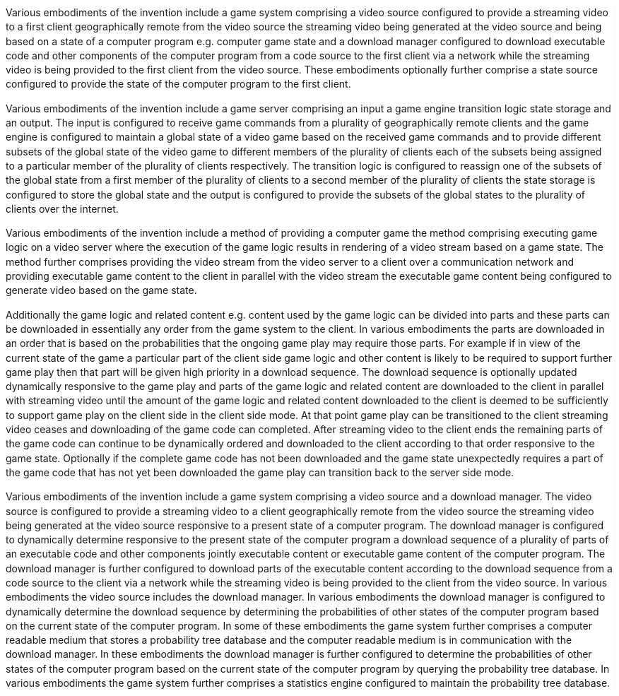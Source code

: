 Various embodiments of the invention include a game system comprising a video source configured to provide a streaming video to a first client geographically remote from the video source the streaming video being generated at the video source and being based on a state of a computer program e.g. computer game state and a download manager configured to download executable code and other components of the computer program from a code source to the first client via a network while the streaming video is being provided to the first client from the video source. These embodiments optionally further comprise a state source configured to provide the state of the computer program to the first client.

Various embodiments of the invention include a game server comprising an input a game engine transition logic state storage and an output. The input is configured to receive game commands from a plurality of geographically remote clients and the game engine is configured to maintain a global state of a video game based on the received game commands and to provide different subsets of the global state of the video game to different members of the plurality of clients each of the subsets being assigned to a particular member of the plurality of clients respectively. The transition logic is configured to reassign one of the subsets of the global state from a first member of the plurality of clients to a second member of the plurality of clients the state storage is configured to store the global state and the output is configured to provide the subsets of the global states to the plurality of clients over the internet.

Various embodiments of the invention include a method of providing a computer game the method comprising executing game logic on a video server where the execution of the game logic results in rendering of a video stream based on a game state. The method further comprises providing the video stream from the video server to a client over a communication network and providing executable game content to the client in parallel with the video stream the executable game content being configured to generate video based on the game state.

Additionally the game logic and related content e.g. content used by the game logic can be divided into parts and these parts can be downloaded in essentially any order from the game system to the client. In various embodiments the parts are downloaded in an order that is based on the probabilities that the ongoing game play may require those parts. For example if in view of the current state of the game a particular part of the client side game logic and other content is likely to be required to support further game play then that part will be given high priority in a download sequence. The download sequence is optionally updated dynamically responsive to the game play and parts of the game logic and related content are downloaded to the client in parallel with streaming video until the amount of the game logic and related content downloaded to the client is deemed to be sufficiently to support game play on the client side in the client side mode. At that point game play can be transitioned to the client streaming video ceases and downloading of the game code can completed. After streaming video to the client ends the remaining parts of the game code can continue to be dynamically ordered and downloaded to the client according to that order responsive to the game state. Optionally if the complete game code has not been downloaded and the game state unexpectedly requires a part of the game code that has not yet been downloaded the game play can transition back to the server side mode.

Various embodiments of the invention include a game system comprising a video source and a download manager. The video source is configured to provide a streaming video to a client geographically remote from the video source the streaming video being generated at the video source responsive to a present state of a computer program. The download manager is configured to dynamically determine responsive to the present state of the computer program a download sequence of a plurality of parts of an executable code and other components jointly executable content or executable game content of the computer program. The download manager is further configured to download parts of the executable content according to the download sequence from a code source to the client via a network while the streaming video is being provided to the client from the video source. In various embodiments the video source includes the download manager. In various embodiments the download manager is configured to dynamically determine the download sequence by determining the probabilities of other states of the computer program based on the current state of the computer program. In some of these embodiments the game system further comprises a computer readable medium that stores a probability tree database and the computer readable medium is in communication with the download manager. In these embodiments the download manager is further configured to determine the probabilities of other states of the computer program based on the current state of the computer program by querying the probability tree database. In various embodiments the game system further comprises a statistics engine configured to maintain the probability tree database.
